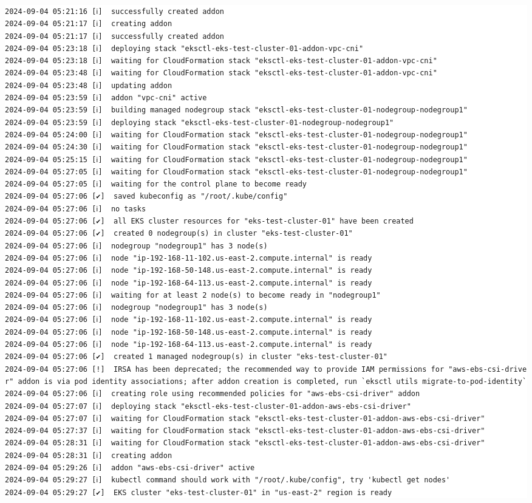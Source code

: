     2024-09-04 05:21:16 [ℹ]  successfully created addon
    2024-09-04 05:21:17 [ℹ]  creating addon
    2024-09-04 05:21:17 [ℹ]  successfully created addon
    2024-09-04 05:23:18 [ℹ]  deploying stack "eksctl-eks-test-cluster-01-addon-vpc-cni"
    2024-09-04 05:23:18 [ℹ]  waiting for CloudFormation stack "eksctl-eks-test-cluster-01-addon-vpc-cni"
    2024-09-04 05:23:48 [ℹ]  waiting for CloudFormation stack "eksctl-eks-test-cluster-01-addon-vpc-cni"
    2024-09-04 05:23:48 [ℹ]  updating addon
    2024-09-04 05:23:59 [ℹ]  addon "vpc-cni" active
    2024-09-04 05:23:59 [ℹ]  building managed nodegroup stack "eksctl-eks-test-cluster-01-nodegroup-nodegroup1"
    2024-09-04 05:23:59 [ℹ]  deploying stack "eksctl-eks-test-cluster-01-nodegroup-nodegroup1"
    2024-09-04 05:24:00 [ℹ]  waiting for CloudFormation stack "eksctl-eks-test-cluster-01-nodegroup-nodegroup1"
    2024-09-04 05:24:30 [ℹ]  waiting for CloudFormation stack "eksctl-eks-test-cluster-01-nodegroup-nodegroup1"
    2024-09-04 05:25:15 [ℹ]  waiting for CloudFormation stack "eksctl-eks-test-cluster-01-nodegroup-nodegroup1"
    2024-09-04 05:27:05 [ℹ]  waiting for CloudFormation stack "eksctl-eks-test-cluster-01-nodegroup-nodegroup1"
    2024-09-04 05:27:05 [ℹ]  waiting for the control plane to become ready
    2024-09-04 05:27:06 [✔]  saved kubeconfig as "/root/.kube/config"
    2024-09-04 05:27:06 [ℹ]  no tasks
    2024-09-04 05:27:06 [✔]  all EKS cluster resources for "eks-test-cluster-01" have been created
    2024-09-04 05:27:06 [✔]  created 0 nodegroup(s) in cluster "eks-test-cluster-01"
    2024-09-04 05:27:06 [ℹ]  nodegroup "nodegroup1" has 3 node(s)
    2024-09-04 05:27:06 [ℹ]  node "ip-192-168-11-102.us-east-2.compute.internal" is ready
    2024-09-04 05:27:06 [ℹ]  node "ip-192-168-50-148.us-east-2.compute.internal" is ready
    2024-09-04 05:27:06 [ℹ]  node "ip-192-168-64-113.us-east-2.compute.internal" is ready
    2024-09-04 05:27:06 [ℹ]  waiting for at least 2 node(s) to become ready in "nodegroup1"
    2024-09-04 05:27:06 [ℹ]  nodegroup "nodegroup1" has 3 node(s)
    2024-09-04 05:27:06 [ℹ]  node "ip-192-168-11-102.us-east-2.compute.internal" is ready
    2024-09-04 05:27:06 [ℹ]  node "ip-192-168-50-148.us-east-2.compute.internal" is ready
    2024-09-04 05:27:06 [ℹ]  node "ip-192-168-64-113.us-east-2.compute.internal" is ready
    2024-09-04 05:27:06 [✔]  created 1 managed nodegroup(s) in cluster "eks-test-cluster-01"
    2024-09-04 05:27:06 [!]  IRSA has been deprecated; the recommended way to provide IAM permissions for "aws-ebs-csi-driver" addon is via pod identity associations; after addon creation is completed, run `eksctl utils migrate-to-pod-identity`
    2024-09-04 05:27:06 [ℹ]  creating role using recommended policies for "aws-ebs-csi-driver" addon
    2024-09-04 05:27:07 [ℹ]  deploying stack "eksctl-eks-test-cluster-01-addon-aws-ebs-csi-driver"
    2024-09-04 05:27:07 [ℹ]  waiting for CloudFormation stack "eksctl-eks-test-cluster-01-addon-aws-ebs-csi-driver"
    2024-09-04 05:27:37 [ℹ]  waiting for CloudFormation stack "eksctl-eks-test-cluster-01-addon-aws-ebs-csi-driver"
    2024-09-04 05:28:31 [ℹ]  waiting for CloudFormation stack "eksctl-eks-test-cluster-01-addon-aws-ebs-csi-driver"
    2024-09-04 05:28:31 [ℹ]  creating addon
    2024-09-04 05:29:26 [ℹ]  addon "aws-ebs-csi-driver" active
    2024-09-04 05:29:27 [ℹ]  kubectl command should work with "/root/.kube/config", try 'kubectl get nodes'
    2024-09-04 05:29:27 [✔]  EKS cluster "eks-test-cluster-01" in "us-east-2" region is ready
    